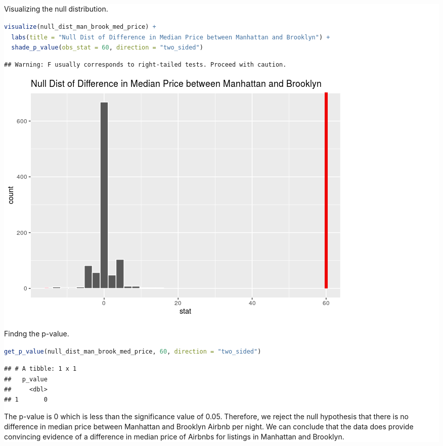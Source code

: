 Visualizing the null distribution.


```r
visualize(null_dist_man_brook_med_price) + 
  labs(title = "Null Dist of Difference in Median Price between Manhattan and Brooklyn") +
  shade_p_value(obs_stat = 60, direction = "two_sided")
```

```
## Warning: F usually corresponds to right-tailed tests. Proceed with caution.
```

![](data-analysis_files/figure-gfm/null_dist_diff_median_vis-1.png)

Findng the p-value.


```r
get_p_value(null_dist_man_brook_med_price, 60, direction = "two_sided")
```

```
## # A tibble: 1 x 1
##   p_value
##     <dbl>
## 1       0
```

The p-value is 0 which is less than the significance value of 0.05. Therefore, we reject the null hypothesis that there is no difference in median price between Manhattan and Brooklyn Airbnb per night. We can conclude that the data does provide convincing evidence of a difference in median price of Airbnbs for listings in Manhattan and Brooklyn.
